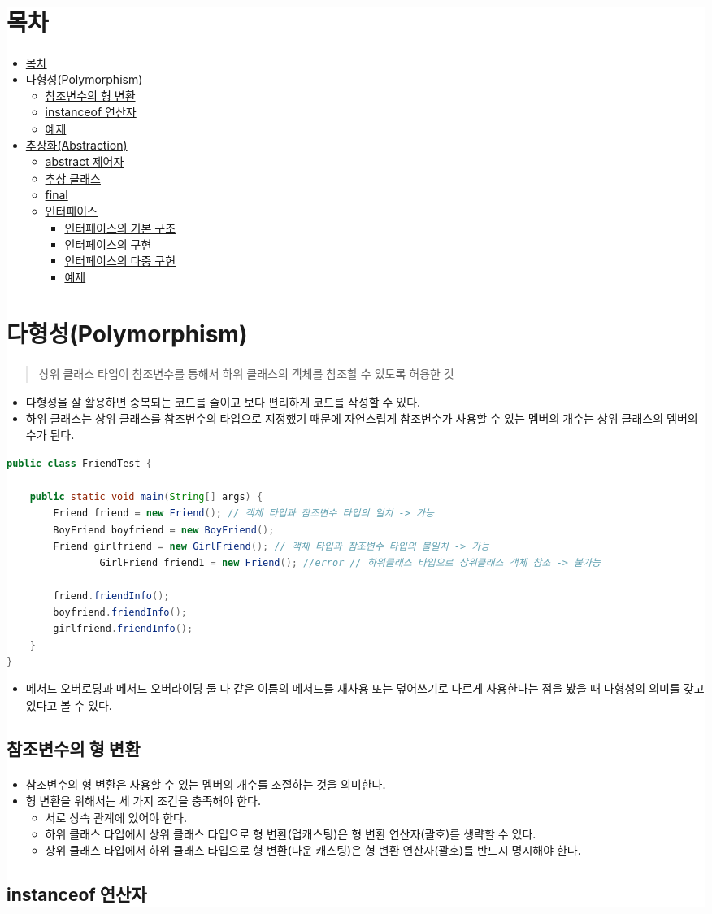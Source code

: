 # 목차
* [목차](#목차)
* [다형성(Polymorphism)](#다형성polymorphism)
    + [참조변수의 형 변환](#참조변수의-형-변환)
    + [instanceof 연산자](#instanceof-연산자)
    + [예제](#예제)
* [추상화(Abstraction)](#추상화abstraction)
    + [abstract 제어자](#absract-제어자)
    + [추상 클래스](#추상-클래스)
    + [final](#final)
    + [인터페이스](#인터페이스)
        + [인터페이스의 기본 구조](#인터페이스의-기본-구조)
        + [인터페이스의 구현](#인터페이스의-구현)
        + [인터페이스의 다중 구현](#인터페이스의-다중-구현)
        + [예제](#예제)


# 다형성(Polymorphism)

> 상위 클래스 타입이 참조변수를 통해서 하위 클래스의 객체를 참조할 수 있도록 허용한 것
> 
- 다형성을 잘 활용하면 중복되는 코드를 줄이고 보다 편리하게 코드를 작성할 수 있다.
- 하위 클래스는 상위 클래스를 참조변수의 타입으로 지정했기 때문에 자연스럽게 참조변수가 사용할 수 있는 멤버의 개수는 상위 클래스의 멤버의 수가 된다.

```java
public class FriendTest {

    public static void main(String[] args) {
        Friend friend = new Friend(); // 객체 타입과 참조변수 타입의 일치 -> 가능
        BoyFriend boyfriend = new BoyFriend();
        Friend girlfriend = new GirlFriend(); // 객체 타입과 참조변수 타입의 불일치 -> 가능
				GirlFriend friend1 = new Friend(); //error // 하위클래스 타입으로 상위클래스 객체 참조 -> 불가능

        friend.friendInfo();
        boyfriend.friendInfo();
        girlfriend.friendInfo();
    }
}
```

- 메서드 오버로딩과 메서드 오버라이딩 둘 다 같은 이름의 메서드를 재사용 또는 덮어쓰기로 다르게 사용한다는 점을 봤을 때 다형성의 의미를 갖고 있다고 볼 수 있다.

## 참조변수의 형 변환

- 참조변수의 형 변환은 사용할 수 있는 멤버의 개수를 조절하는 것을 의미한다.
- 형 변환을 위해서는 세 가지 조건을 충족해야 한다.
    - 서로 상속 관계에 있어야 한다.
    - 하위 클래스 타입에서 상위 클래스 타입으로 형 변환(업캐스팅)은 형 변환 연산자(괄호)를 생략할 수 있다.
    - 상위 클래스 타입에서 하위 클래스 타입으로 형 변환(다운 캐스팅)은 형 변환 연산자(괄호)를 반드시 명시해야 한다.

## instanceof 연산자
